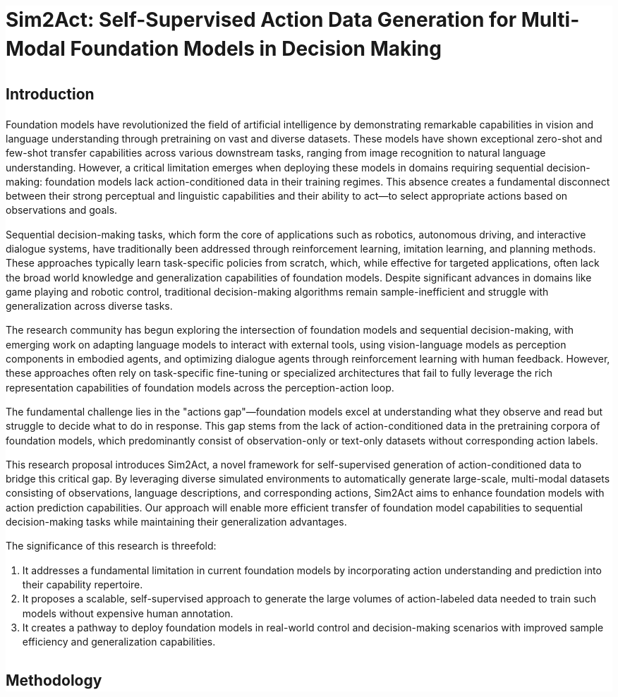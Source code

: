 # Sim2Act: Self-Supervised Action Data Generation for Multi-Modal Foundation Models in Decision Making

## Introduction

Foundation models have revolutionized the field of artificial intelligence by demonstrating remarkable capabilities in vision and language understanding through pretraining on vast and diverse datasets. These models have shown exceptional zero-shot and few-shot transfer capabilities across various downstream tasks, ranging from image recognition to natural language understanding. However, a critical limitation emerges when deploying these models in domains requiring sequential decision-making: foundation models lack action-conditioned data in their training regimes. This absence creates a fundamental disconnect between their strong perceptual and linguistic capabilities and their ability to act—to select appropriate actions based on observations and goals.

Sequential decision-making tasks, which form the core of applications such as robotics, autonomous driving, and interactive dialogue systems, have traditionally been addressed through reinforcement learning, imitation learning, and planning methods. These approaches typically learn task-specific policies from scratch, which, while effective for targeted applications, often lack the broad world knowledge and generalization capabilities of foundation models. Despite significant advances in domains like game playing and robotic control, traditional decision-making algorithms remain sample-inefficient and struggle with generalization across diverse tasks.

The research community has begun exploring the intersection of foundation models and sequential decision-making, with emerging work on adapting language models to interact with external tools, using vision-language models as perception components in embodied agents, and optimizing dialogue agents through reinforcement learning with human feedback. However, these approaches often rely on task-specific fine-tuning or specialized architectures that fail to fully leverage the rich representation capabilities of foundation models across the perception-action loop.

The fundamental challenge lies in the "actions gap"—foundation models excel at understanding what they observe and read but struggle to decide what to do in response. This gap stems from the lack of action-conditioned data in the pretraining corpora of foundation models, which predominantly consist of observation-only or text-only datasets without corresponding action labels.

This research proposal introduces Sim2Act, a novel framework for self-supervised generation of action-conditioned data to bridge this critical gap. By leveraging diverse simulated environments to automatically generate large-scale, multi-modal datasets consisting of observations, language descriptions, and corresponding actions, Sim2Act aims to enhance foundation models with action prediction capabilities. Our approach will enable more efficient transfer of foundation model capabilities to sequential decision-making tasks while maintaining their generalization advantages.

The significance of this research is threefold:
1. It addresses a fundamental limitation in current foundation models by incorporating action understanding and prediction into their capability repertoire.
2. It proposes a scalable, self-supervised approach to generate the large volumes of action-labeled data needed to train such models without expensive human annotation.
3. It creates a pathway to deploy foundation models in real-world control and decision-making scenarios with improved sample efficiency and generalization capabilities.

## Methodology
